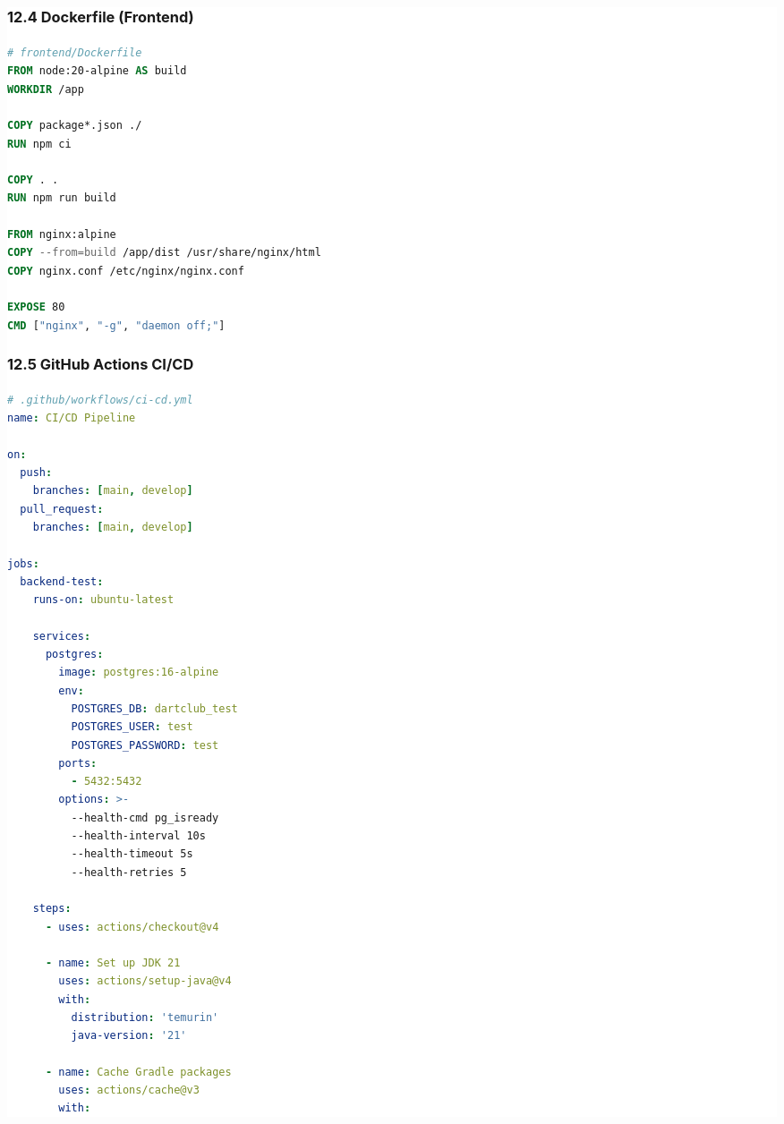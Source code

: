 ### 12.4 Dockerfile (Frontend)

```dockerfile
# frontend/Dockerfile
FROM node:20-alpine AS build
WORKDIR /app

COPY package*.json ./
RUN npm ci

COPY . .
RUN npm run build

FROM nginx:alpine
COPY --from=build /app/dist /usr/share/nginx/html
COPY nginx.conf /etc/nginx/nginx.conf

EXPOSE 80
CMD ["nginx", "-g", "daemon off;"]
```

### 12.5 GitHub Actions CI/CD

```yaml
# .github/workflows/ci-cd.yml
name: CI/CD Pipeline

on:
  push:
    branches: [main, develop]
  pull_request:
    branches: [main, develop]

jobs:
  backend-test:
    runs-on: ubuntu-latest
    
    services:
      postgres:
        image: postgres:16-alpine
        env:
          POSTGRES_DB: dartclub_test
          POSTGRES_USER: test
          POSTGRES_PASSWORD: test
        ports:
          - 5432:5432
        options: >-
          --health-cmd pg_isready
          --health-interval 10s
          --health-timeout 5s
          --health-retries 5
    
    steps:
      - uses: actions/checkout@v4
      
      - name: Set up JDK 21
        uses: actions/setup-java@v4
        with:
          distribution: 'temurin'
          java-version: '21'
      
      - name: Cache Gradle packages
        uses: actions/cache@v3
        with:
```